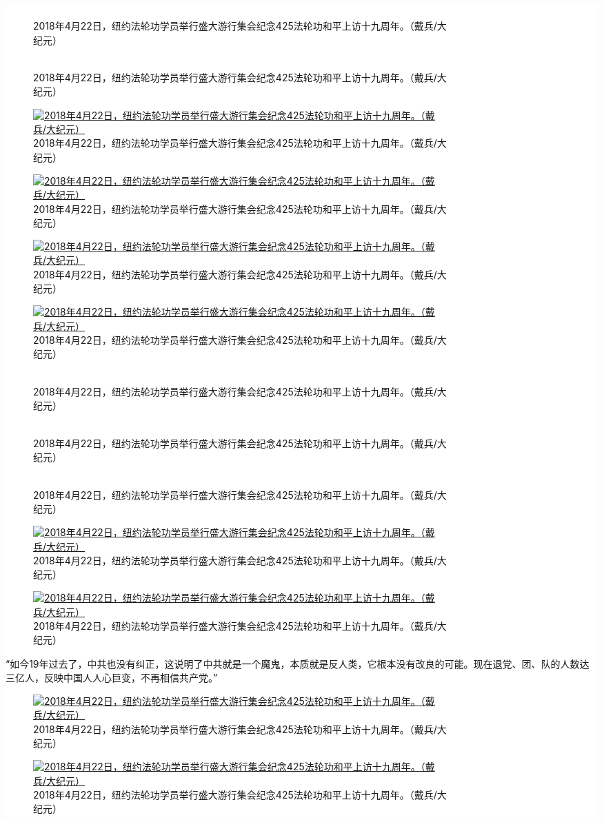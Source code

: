<figure id="attachment_10326813" style="width: 600px" class="wp-caption aligncenter"><a href="http://i.epochtimes.com/assets/uploads/2018/04/1804221801141973.jpg"><img class="size-large wp-image-10326813" title="" src="http://i.epochtimes.com/assets/uploads/2018/04/1804221801141973-600x400.jpg" alt="" width="600" b="400" /></a><figcaption class="wp-caption-text">2018年4月22日，纽约法轮功学员举行盛大游行集会纪念425法轮功和平上访十九周年。（戴兵/大纪元）</figcaption></figure>
<figure id="attachment_10326814" style="width: 600px" class="wp-caption aligncenter"><a href="http://i.epochtimes.com/assets/uploads/2018/04/1804221800181973.jpg"><img class="size-large wp-image-10326814" title="" src="http://i.epochtimes.com/assets/uploads/2018/04/1804221800181973-600x400.jpg" alt="" width="600" b="400" /></a><figcaption class="wp-caption-text">2018年4月22日，纽约法轮功学员举行盛大游行集会纪念425法轮功和平上访十九周年。（戴兵/大纪元）</figcaption></figure>
<figure id="attachment_10329395" style="width: 600px" class="wp-caption aligncenter"><a href="http://i.epochtimes.com/assets/uploads/2018/04/D010663.jpg"><img class="size-large wp-image-10329395" src="http://i.epochtimes.com/assets/uploads/2018/04/D010663-600x400.jpg" alt="2018年4月22日，纽约法轮功学员举行盛大游行集会纪念425法轮功和平上访十九周年。（戴兵/大纪元）" width="600" b="400" /></a><figcaption class="wp-caption-text">2018年4月22日，纽约法轮功学员举行盛大游行集会纪念425法轮功和平上访十九周年。（戴兵/大纪元）</figcaption></figure>
<figure id="attachment_10329394" style="width: 600px" class="wp-caption aligncenter"><a href="http://i.epochtimes.com/assets/uploads/2018/04/D010657.jpg"><img class="size-large wp-image-10329394" src="http://i.epochtimes.com/assets/uploads/2018/04/D010657-600x400.jpg" alt="2018年4月22日，纽约法轮功学员举行盛大游行集会纪念425法轮功和平上访十九周年。（戴兵/大纪元）" width="600" b="400" /></a><figcaption class="wp-caption-text">2018年4月22日，纽约法轮功学员举行盛大游行集会纪念425法轮功和平上访十九周年。（戴兵/大纪元）</figcaption></figure>
<figure id="attachment_10329397" style="width: 600px" class="wp-caption aligncenter"><a href="http://i.epochtimes.com/assets/uploads/2018/04/D010665.jpg"><img class="size-large wp-image-10329397" src="http://i.epochtimes.com/assets/uploads/2018/04/D010665-600x400.jpg" alt="2018年4月22日，纽约法轮功学员举行盛大游行集会纪念425法轮功和平上访十九周年。（戴兵/大纪元）" width="600" b="400" /></a><figcaption class="wp-caption-text">2018年4月22日，纽约法轮功学员举行盛大游行集会纪念425法轮功和平上访十九周年。（戴兵/大纪元）</figcaption></figure>
<figure id="attachment_10329407" style="width: 600px" class="wp-caption aligncenter"><a href="http://i.epochtimes.com/assets/uploads/2018/04/D010736.jpg"><img class="size-large wp-image-10329407" src="http://i.epochtimes.com/assets/uploads/2018/04/D010736-600x400.jpg" alt="2018年4月22日，纽约法轮功学员举行盛大游行集会纪念425法轮功和平上访十九周年。（戴兵/大纪元）" width="600" b="400" /></a><figcaption class="wp-caption-text">2018年4月22日，纽约法轮功学员举行盛大游行集会纪念425法轮功和平上访十九周年。（戴兵/大纪元）</figcaption></figure>
<figure id="attachment_10326815" style="width: 600px" class="wp-caption aligncenter"><a href="http://i.epochtimes.com/assets/uploads/2018/04/1804221759531973.jpg"><img class="size-large wp-image-10326815" title="" src="http://i.epochtimes.com/assets/uploads/2018/04/1804221759531973-600x400.jpg" alt="" width="600" b="400" /></a><figcaption class="wp-caption-text">2018年4月22日，纽约法轮功学员举行盛大游行集会纪念425法轮功和平上访十九周年。（戴兵/大纪元）</figcaption></figure>
<figure id="attachment_10326823" style="width: 600px" class="wp-caption aligncenter"><a href="http://i.epochtimes.com/assets/uploads/2018/04/1804221800131973.jpg"><img class="size-large wp-image-10326823" title="" src="http://i.epochtimes.com/assets/uploads/2018/04/1804221800131973-600x400.jpg" alt="" width="600" b="400" /></a><figcaption class="wp-caption-text">2018年4月22日，纽约法轮功学员举行盛大游行集会纪念425法轮功和平上访十九周年。（戴兵/大纪元）</figcaption></figure>
<figure id="attachment_10326824" style="width: 600px" class="wp-caption aligncenter"><a href="http://i.epochtimes.com/assets/uploads/2018/04/1804221800081973.jpg"><img class="size-large wp-image-10326824" title="" src="http://i.epochtimes.com/assets/uploads/2018/04/1804221800081973-600x400.jpg" alt="" width="600" b="400" /></a><figcaption class="wp-caption-text">2018年4月22日，纽约法轮功学员举行盛大游行集会纪念425法轮功和平上访十九周年。（戴兵/大纪元）</figcaption></figure>
<figure id="attachment_10329406" style="width: 600px" class="wp-caption aligncenter"><a href="http://i.epochtimes.com/assets/uploads/2018/04/D010691.jpg"><img class="size-large wp-image-10329406" src="http://i.epochtimes.com/assets/uploads/2018/04/D010691-600x400.jpg" alt="2018年4月22日，纽约法轮功学员举行盛大游行集会纪念425法轮功和平上访十九周年。（戴兵/大纪元）" width="600" b="400" /></a><figcaption class="wp-caption-text">2018年4月22日，纽约法轮功学员举行盛大游行集会纪念425法轮功和平上访十九周年。（戴兵/大纪元）</figcaption></figure>
<figure id="attachment_10329410" style="width: 600px" class="wp-caption aligncenter"><a href="http://i.epochtimes.com/assets/uploads/2018/04/D010730.jpg"><img class="size-large wp-image-10329410" src="http://i.epochtimes.com/assets/uploads/2018/04/D010730-600x400.jpg" alt="2018年4月22日，纽约法轮功学员举行盛大游行集会纪念425法轮功和平上访十九周年。（戴兵/大纪元）" width="600" b="400" /></a><figcaption class="wp-caption-text">2018年4月22日，纽约法轮功学员举行盛大游行集会纪念425法轮功和平上访十九周年。（戴兵/大纪元）</figcaption></figure>
<p>“如今19年过去了，中共也没有纠正，这说明了中共就是一个魔鬼，本质就是反人类，它根本没有改良的可能。现在退党、团、队的人数达三亿人，反映中国人人心巨变，不再相信共产党。”</p>
<figure id="attachment_10329411" style="width: 600px" class="wp-caption aligncenter"><a href="http://i.epochtimes.com/assets/uploads/2018/04/D010779.jpg"><img class="size-large wp-image-10329411" src="http://i.epochtimes.com/assets/uploads/2018/04/D010779-600x400.jpg" alt="2018年4月22日，纽约法轮功学员举行盛大游行集会纪念425法轮功和平上访十九周年。（戴兵/大纪元）" width="600" b="400" /></a><figcaption class="wp-caption-text">2018年4月22日，纽约法轮功学员举行盛大游行集会纪念425法轮功和平上访十九周年。（戴兵/大纪元）</figcaption></figure>
<figure id="attachment_10329437" style="width: 600px" class="wp-caption aligncenter"><a href="http://i.epochtimes.com/assets/uploads/2018/04/D010834.jpg"><img class="size-large wp-image-10329437" src="http://i.epochtimes.com/assets/uploads/2018/04/D010834-600x400.jpg" alt="2018年4月22日，纽约法轮功学员举行盛大游行集会纪念425法轮功和平上访十九周年。（戴兵/大纪元）" width="600" b="400" /></a><figcaption class="wp-caption-text">2018年4月22日，纽约法轮功学员举行盛大游行集会纪念425法轮功和平上访十九周年。（戴兵/大纪元）</figcaption></figure>